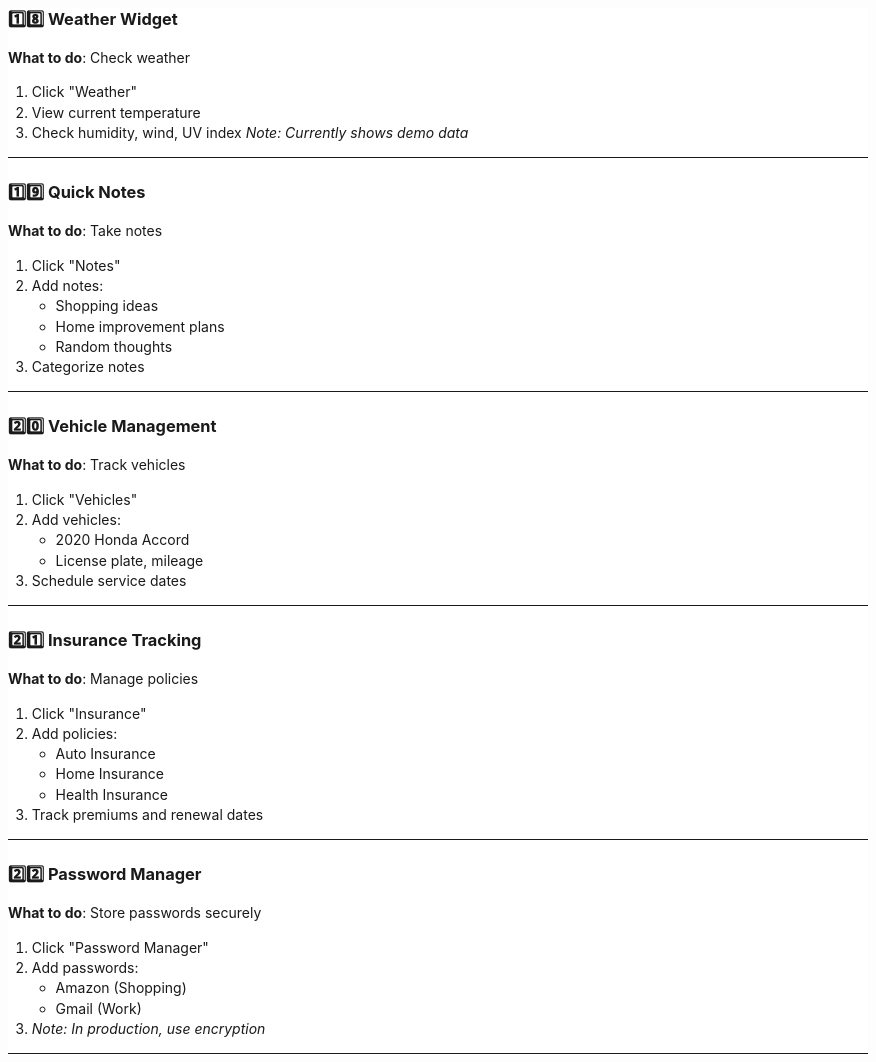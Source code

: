 
### 1️⃣8️⃣ Weather Widget
**What to do**: Check weather
1. Click "Weather"
2. View current temperature
3. Check humidity, wind, UV index
*Note: Currently shows demo data*

---

### 1️⃣9️⃣ Quick Notes
**What to do**: Take notes
1. Click "Notes"
2. Add notes:
   - Shopping ideas
   - Home improvement plans
   - Random thoughts
3. Categorize notes

---

### 2️⃣0️⃣ Vehicle Management
**What to do**: Track vehicles
1. Click "Vehicles"
2. Add vehicles:
   - 2020 Honda Accord
   - License plate, mileage
3. Schedule service dates

---

### 2️⃣1️⃣ Insurance Tracking
**What to do**: Manage policies
1. Click "Insurance"
2. Add policies:
   - Auto Insurance
   - Home Insurance
   - Health Insurance
3. Track premiums and renewal dates

---

### 2️⃣2️⃣ Password Manager
**What to do**: Store passwords securely
1. Click "Password Manager"
2. Add passwords:
   - Amazon (Shopping)
   - Gmail (Work)
3. *Note: In production, use encryption*

---
